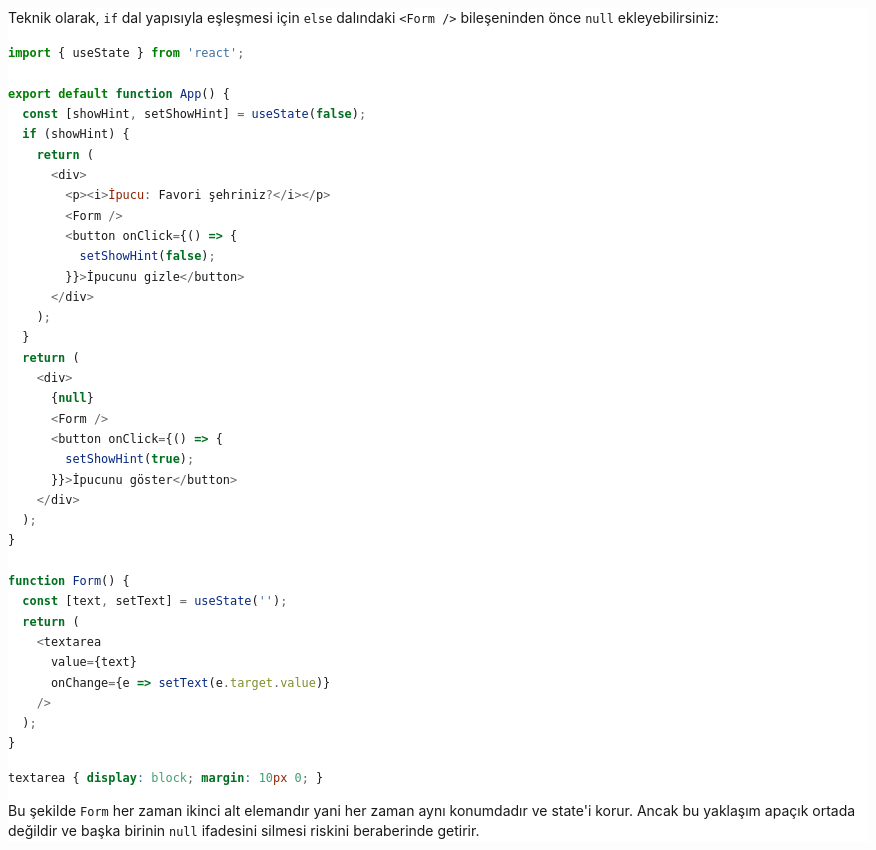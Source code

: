 </Sandpack>


Teknik olarak, `if` dal yapısıyla eşleşmesi için `else` dalındaki `<Form />` bileşeninden önce `null` ekleyebilirsiniz:

<Sandpack>

```js App.js
import { useState } from 'react';

export default function App() {
  const [showHint, setShowHint] = useState(false);
  if (showHint) {
    return (
      <div>
        <p><i>İpucu: Favori şehriniz?</i></p>
        <Form />
        <button onClick={() => {
          setShowHint(false);
        }}>İpucunu gizle</button>
      </div>
    );
  }
  return (
    <div>
      {null}
      <Form />
      <button onClick={() => {
        setShowHint(true);
      }}>İpucunu göster</button>
    </div>
  );
}

function Form() {
  const [text, setText] = useState('');
  return (
    <textarea
      value={text}
      onChange={e => setText(e.target.value)}
    />
  );
}
```

```css
textarea { display: block; margin: 10px 0; }
```

</Sandpack>

Bu şekilde `Form` her zaman ikinci alt elemandır yani her zaman aynı konumdadır ve state'i korur. Ancak bu yaklaşım apaçık ortada değildir ve başka birinin `null` ifadesini silmesi riskini beraberinde getirir.
